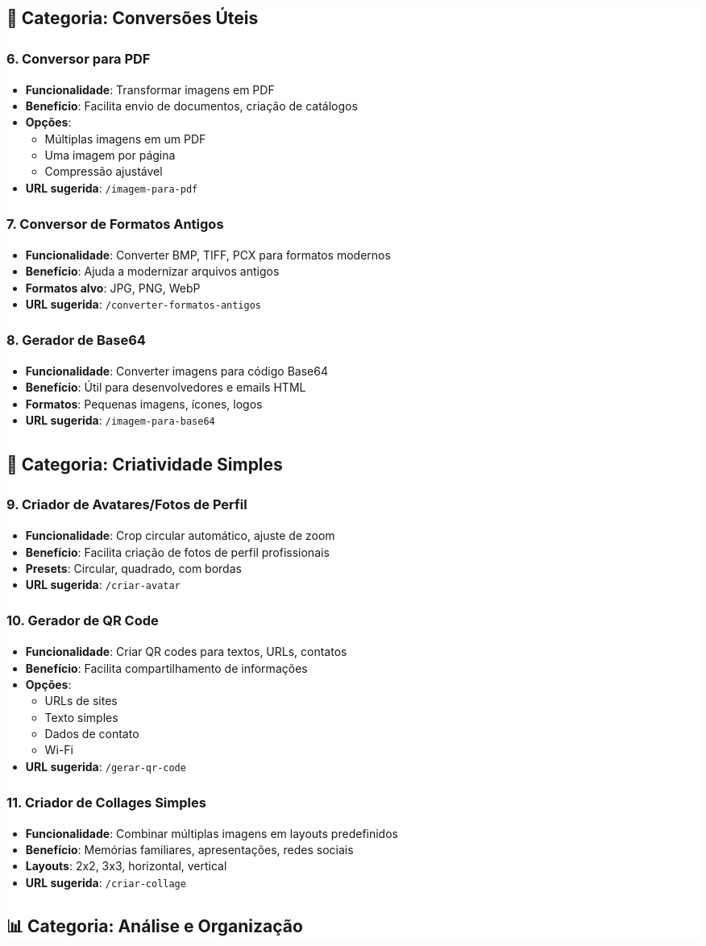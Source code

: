 ## 📄 **Categoria: Conversões Úteis**

### 6. **Conversor para PDF**
- **Funcionalidade**: Transformar imagens em PDF
- **Benefício**: Facilita envio de documentos, criação de catálogos
- **Opções**: 
  - Múltiplas imagens em um PDF
  - Uma imagem por página
  - Compressão ajustável
- **URL sugerida**: `/imagem-para-pdf`

### 7. **Conversor de Formatos Antigos**
- **Funcionalidade**: Converter BMP, TIFF, PCX para formatos modernos
- **Benefício**: Ajuda a modernizar arquivos antigos
- **Formatos alvo**: JPG, PNG, WebP
- **URL sugerida**: `/converter-formatos-antigos`

### 8. **Gerador de Base64**
- **Funcionalidade**: Converter imagens para código Base64
- **Benefício**: Útil para desenvolvedores e emails HTML
- **Formatos**: Pequenas imagens, ícones, logos
- **URL sugerida**: `/imagem-para-base64`

## 🎨 **Categoria: Criatividade Simples**

### 9. **Criador de Avatares/Fotos de Perfil**
- **Funcionalidade**: Crop circular automático, ajuste de zoom
- **Benefício**: Facilita criação de fotos de perfil profissionais
- **Presets**: Circular, quadrado, com bordas
- **URL sugerida**: `/criar-avatar`

### 10. **Gerador de QR Code**
- **Funcionalidade**: Criar QR codes para textos, URLs, contatos
- **Benefício**: Facilita compartilhamento de informações
- **Opções**: 
  - URLs de sites
  - Texto simples
  - Dados de contato
  - Wi-Fi
- **URL sugerida**: `/gerar-qr-code`

### 11. **Criador de Collages Simples**
- **Funcionalidade**: Combinar múltiplas imagens em layouts predefinidos
- **Benefício**: Memórias familiares, apresentações, redes sociais
- **Layouts**: 2x2, 3x3, horizontal, vertical
- **URL sugerida**: `/criar-collage`

## 📊 **Categoria: Análise e Organização**
